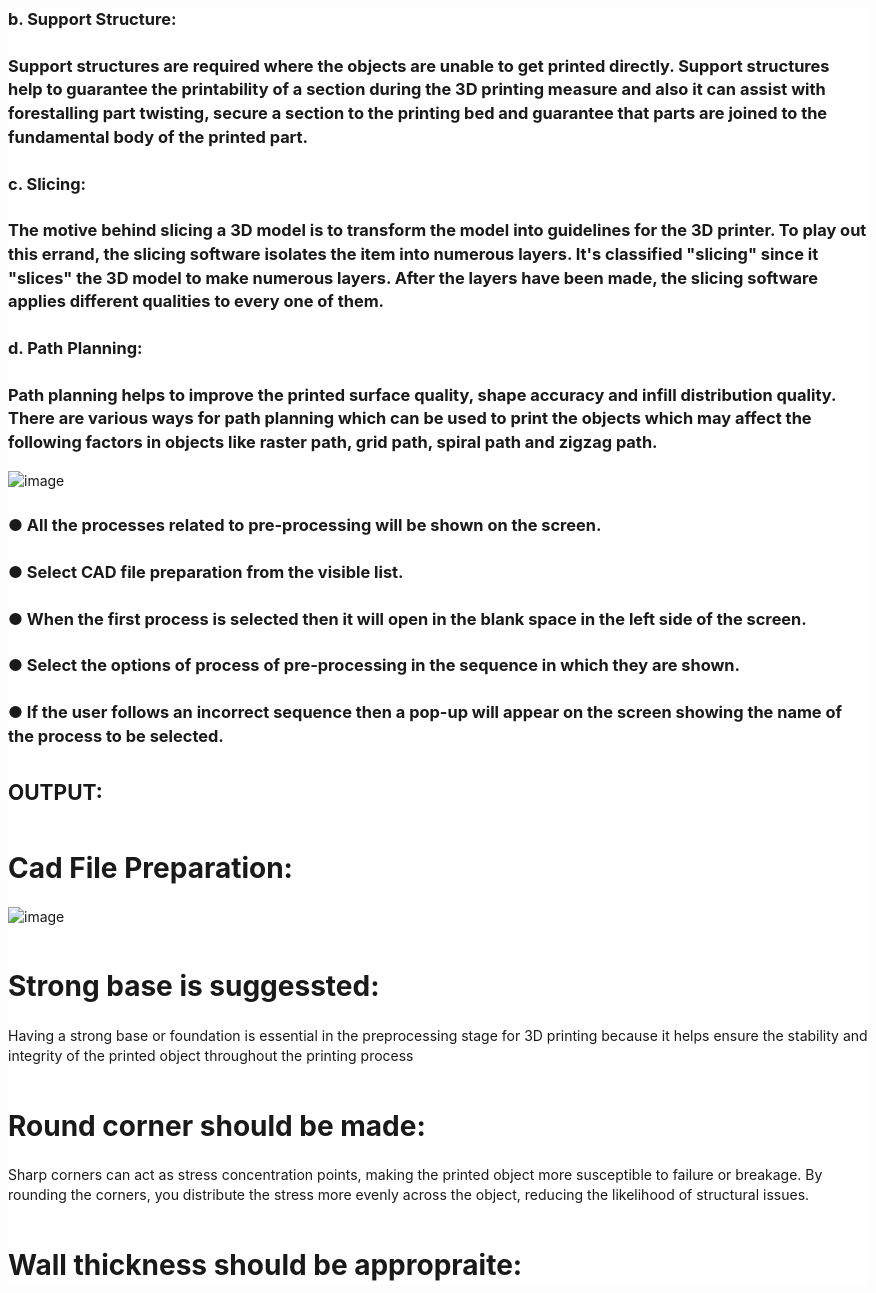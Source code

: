 ### b. Support Structure:
### Support structures are required where the objects are unable to get printed directly. Support structures help to guarantee the printability of a section during the 3D printing measure and also it can assist with forestalling part twisting, secure a section to the printing bed and guarantee that parts are joined to the fundamental body of the printed part.

### c. Slicing:
### The motive behind slicing a 3D model is to transform the model into guidelines for the 3D printer. To play out this errand, the slicing software isolates the item into numerous layers. It's classified "slicing" since it "slices" the 3D model to make numerous layers. After the layers have been made, the slicing software applies different qualities to every one of them.

### d. Path Planning:
### Path planning helps to improve the printed surface quality, shape accuracy and infill distribution quality. There are various ways for path planning which can be used to print the objects which may affect the following factors in objects like raster path, grid path, spiral path and zigzag path.

![image](https://github.com/Sellakumar1987/Ex.-No.-7---SIMULATION-OF-PRE--PROCESSING-IN-ADDITIVE-MANUFACTURING/assets/113594316/baef8515-67d7-4c96-accc-4ee88035c9e7)

### ●	All the processes related to pre-processing will be shown on the screen.
### ●	Select CAD file preparation from the visible list.
### ●	When the first process is selected then it will open in the blank space in the left side of the screen.
### ●	Select the options of process of pre-processing in the sequence in which they are shown.
### ●	If the user follows an incorrect sequence then a pop-up will appear on the screen showing the name of the process to be selected.

## OUTPUT:
# Cad File Preparation:
![image](https://github.com/vedagiriindusree/Ex.-No.-7---SIMULATION-OF-PRE--PROCESSING-IN-ADDITIVE-MANUFACTURING/assets/149366776/3f2b2d5f-d02c-4442-9be5-2eed32d19c76)
# Strong base is suggessted:
Having a strong base or foundation is essential in the preprocessing stage for 3D printing because it helps ensure the stability and integrity of the printed object throughout the printing process
# Round corner should be made:
Sharp corners can act as stress concentration points, making the printed object more susceptible to failure or breakage. By rounding the corners, you distribute the stress more evenly across the object, reducing the likelihood of structural issues.
# Wall thickness should be appropraite: